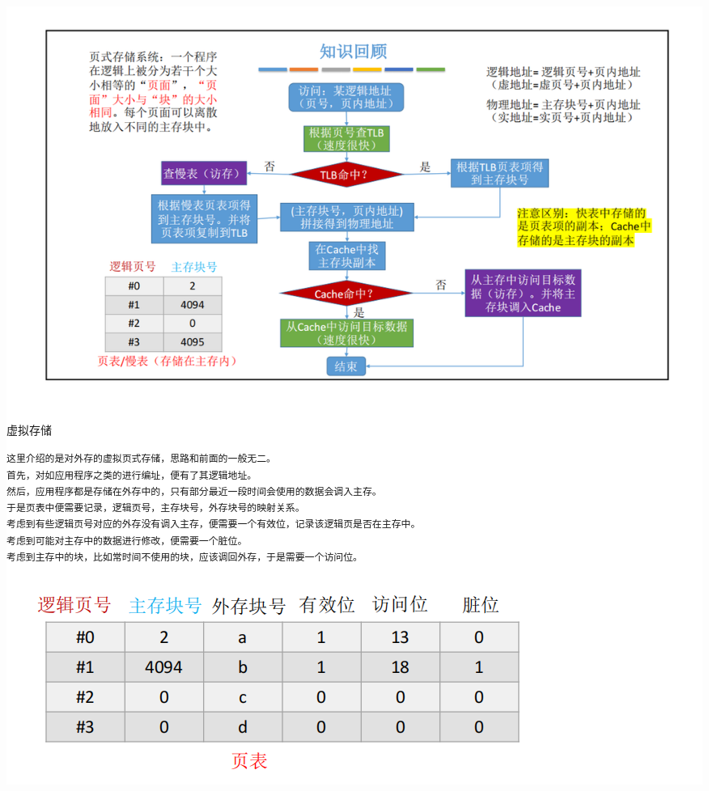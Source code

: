 ![页式存储访问逻辑框图](assets/单片机1.assets/页式存储访问逻辑框图.png)



虚拟存储

```
这里介绍的是对外存的虚拟页式存储，思路和前面的一般无二。
首先，对如应用程序之类的进行编址，便有了其逻辑地址。
然后，应用程序都是存储在外存中的，只有部分最近一段时间会使用的数据会调入主存。
于是页表中便需要记录，逻辑页号，主存块号，外存块号的映射关系。
考虑到有些逻辑页号对应的外存没有调入主存，便需要一个有效位，记录该逻辑页是否在主存中。
考虑到可能对主存中的数据进行修改，便需要一个脏位。
考虑到主存中的块，比如常时间不使用的块，应该调回外存，于是需要一个访问位。
```

![外存页式存储页表](assets/单片机1.assets/外存页式存储页表.png)
